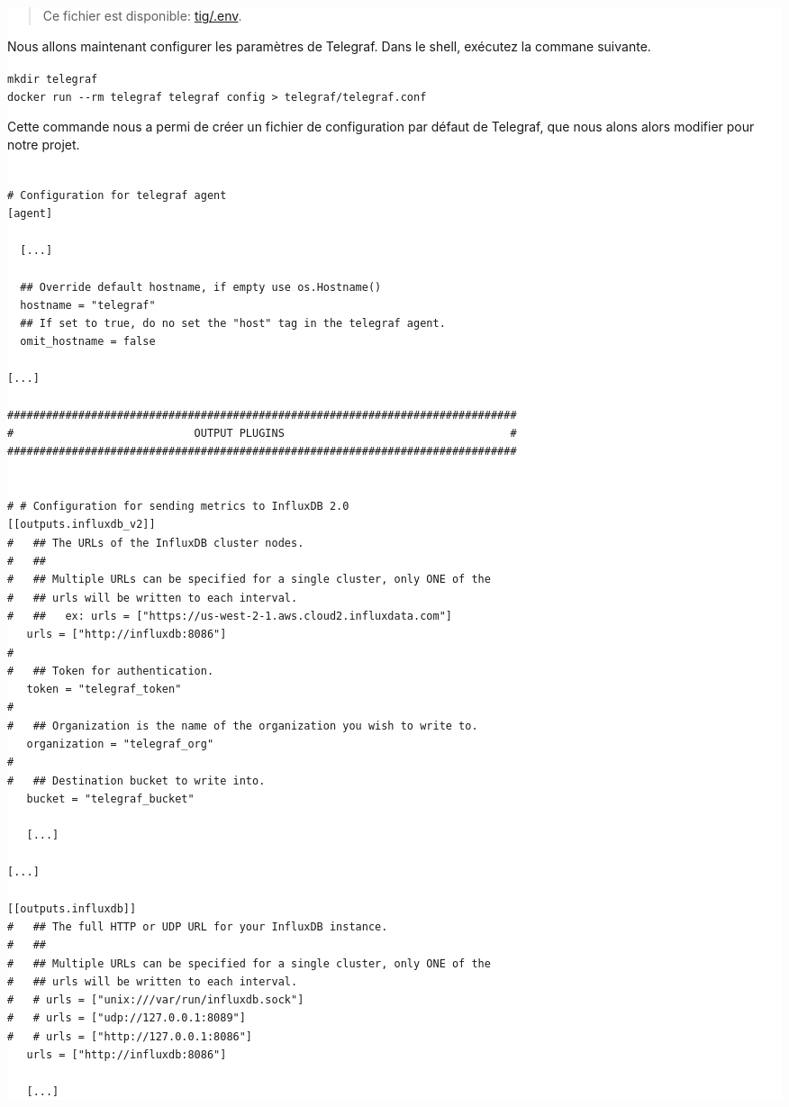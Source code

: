 > Ce fichier est disponible: [tig/.env](tig/.env).

Nous allons maintenant configurer les paramètres de Telegraf. Dans le shell, exécutez la commane suivante.

```shell
mkdir telegraf
docker run --rm telegraf telegraf config > telegraf/telegraf.conf
```

Cette commande nous a permi de créer un fichier de configuration par défaut de Telegraf, que nous alons alors modifier pour notre projet.

```squidconf

# Configuration for telegraf agent
[agent]
  
  [...]

  ## Override default hostname, if empty use os.Hostname()
  hostname = "telegraf"
  ## If set to true, do no set the "host" tag in the telegraf agent.
  omit_hostname = false

[...]

###############################################################################
#                            OUTPUT PLUGINS                                   #
###############################################################################


# # Configuration for sending metrics to InfluxDB 2.0
[[outputs.influxdb_v2]]
#   ## The URLs of the InfluxDB cluster nodes.
#   ##
#   ## Multiple URLs can be specified for a single cluster, only ONE of the
#   ## urls will be written to each interval.
#   ##   ex: urls = ["https://us-west-2-1.aws.cloud2.influxdata.com"]
   urls = ["http://influxdb:8086"]
#
#   ## Token for authentication.
   token = "telegraf_token"
#
#   ## Organization is the name of the organization you wish to write to.
   organization = "telegraf_org"
#
#   ## Destination bucket to write into.
   bucket = "telegraf_bucket"

   [...]

[...]

[[outputs.influxdb]]
#   ## The full HTTP or UDP URL for your InfluxDB instance.
#   ##
#   ## Multiple URLs can be specified for a single cluster, only ONE of the
#   ## urls will be written to each interval.
#   # urls = ["unix:///var/run/influxdb.sock"]
#   # urls = ["udp://127.0.0.1:8089"]
#   # urls = ["http://127.0.0.1:8086"]
   urls = ["http://influxdb:8086"]

   [...]

```